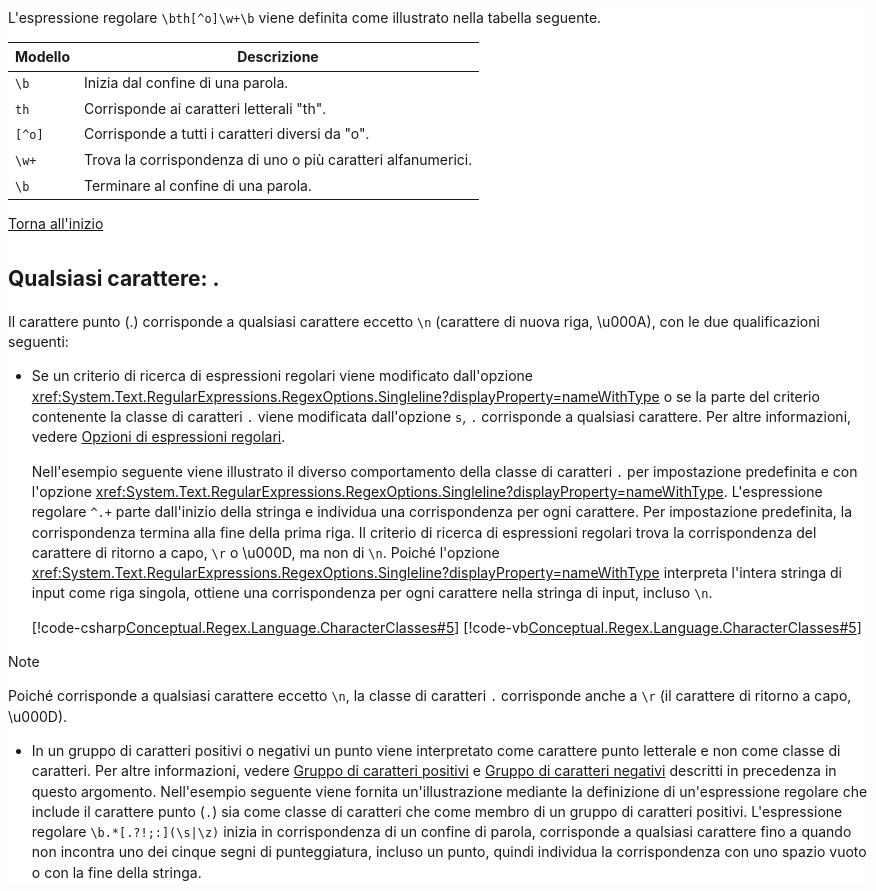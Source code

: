  L'espressione regolare `\bth[^o]\w+\b` viene definita come illustrato nella tabella seguente.  
  
|Modello|Descrizione|  
|-------------|-----------------|  
|`\b`|Inizia dal confine di una parola.|  
|`th`|Corrisponde ai caratteri letterali "th".|  
|`[^o]`|Corrisponde a tutti i caratteri diversi da "o".|  
|`\w+`|Trova la corrispondenza di uno o più caratteri alfanumerici.|  
|`\b`|Terminare al confine di una parola.|  
  
 [Torna all'inizio](#Top)  
  
<a name="AnyCharacter"></a>   
## <a name="any-character-"></a>Qualsiasi carattere: .  
 Il carattere punto (.) corrisponde a qualsiasi carattere eccetto `\n` (carattere di nuova riga, \u000A), con le due qualificazioni seguenti:  
  
-   Se un criterio di ricerca di espressioni regolari viene modificato dall'opzione <xref:System.Text.RegularExpressions.RegexOptions.Singleline?displayProperty=nameWithType> o se la parte del criterio contenente la classe di caratteri `.` viene modificata dall'opzione `s`, `.` corrisponde a qualsiasi carattere. Per altre informazioni, vedere [Opzioni di espressioni regolari](../../../docs/standard/base-types/regular-expression-options.md).  
  
     Nell'esempio seguente viene illustrato il diverso comportamento della classe di caratteri `.` per impostazione predefinita e con l'opzione <xref:System.Text.RegularExpressions.RegexOptions.Singleline?displayProperty=nameWithType>. L'espressione regolare `^.+` parte dall'inizio della stringa e individua una corrispondenza per ogni carattere. Per impostazione predefinita, la corrispondenza termina alla fine della prima riga. Il criterio di ricerca di espressioni regolari trova la corrispondenza del carattere di ritorno a capo, `\r` o \u000D, ma non di `\n`. Poiché l'opzione <xref:System.Text.RegularExpressions.RegexOptions.Singleline?displayProperty=nameWithType> interpreta l'intera stringa di input come riga singola, ottiene una corrispondenza per ogni carattere nella stringa di input, incluso `\n`.  
  
     [!code-csharp[Conceptual.Regex.Language.CharacterClasses#5](../../../samples/snippets/csharp/VS_Snippets_CLR/conceptual.regex.language.characterclasses/cs/any2.cs#5)]
     [!code-vb[Conceptual.Regex.Language.CharacterClasses#5](../../../samples/snippets/visualbasic/VS_Snippets_CLR/conceptual.regex.language.characterclasses/vb/any2.vb#5)]  
  
> [!NOTE]
>  Poiché corrisponde a qualsiasi carattere eccetto `\n`, la classe di caratteri `.` corrisponde anche a `\r` (il carattere di ritorno a capo, \u000D).  
  
-   In un gruppo di caratteri positivi o negativi un punto viene interpretato come carattere punto letterale e non come classe di caratteri. Per altre informazioni, vedere [Gruppo di caratteri positivi](#PositiveGroup) e [Gruppo di caratteri negativi](#NegativeGroup) descritti in precedenza in questo argomento. Nell'esempio seguente viene fornita un'illustrazione mediante la definizione di un'espressione regolare che include il carattere punto (`.`) sia come classe di caratteri che come membro di un gruppo di caratteri positivi. L'espressione regolare `\b.*[.?!;:](\s|\z)` inizia in corrispondenza di un confine di parola, corrisponde a qualsiasi carattere fino a quando non incontra uno dei cinque segni di punteggiatura, incluso un punto, quindi individua la corrispondenza con uno spazio vuoto o con la fine della stringa.  
  
